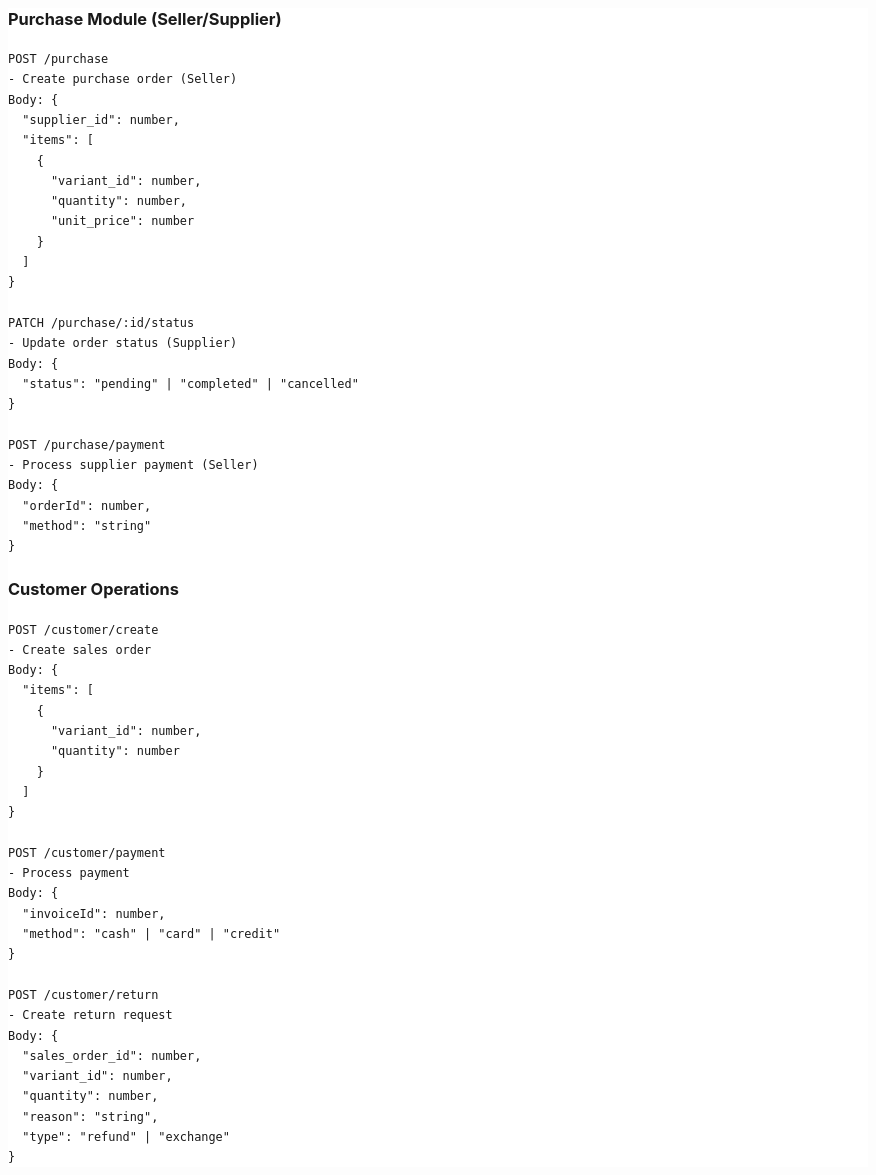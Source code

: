 ### Purchase Module (Seller/Supplier)

```
POST /purchase
- Create purchase order (Seller)
Body: {
  "supplier_id": number,
  "items": [
    {
      "variant_id": number,
      "quantity": number,
      "unit_price": number
    }
  ]
}

PATCH /purchase/:id/status
- Update order status (Supplier)
Body: {
  "status": "pending" | "completed" | "cancelled"
}

POST /purchase/payment
- Process supplier payment (Seller)
Body: {
  "orderId": number,
  "method": "string"
}
```

### Customer Operations

```
POST /customer/create
- Create sales order
Body: {
  "items": [
    {
      "variant_id": number,
      "quantity": number
    }
  ]
}

POST /customer/payment
- Process payment
Body: {
  "invoiceId": number,
  "method": "cash" | "card" | "credit"
}

POST /customer/return
- Create return request
Body: {
  "sales_order_id": number,
  "variant_id": number,
  "quantity": number,
  "reason": "string",
  "type": "refund" | "exchange"
}
```
